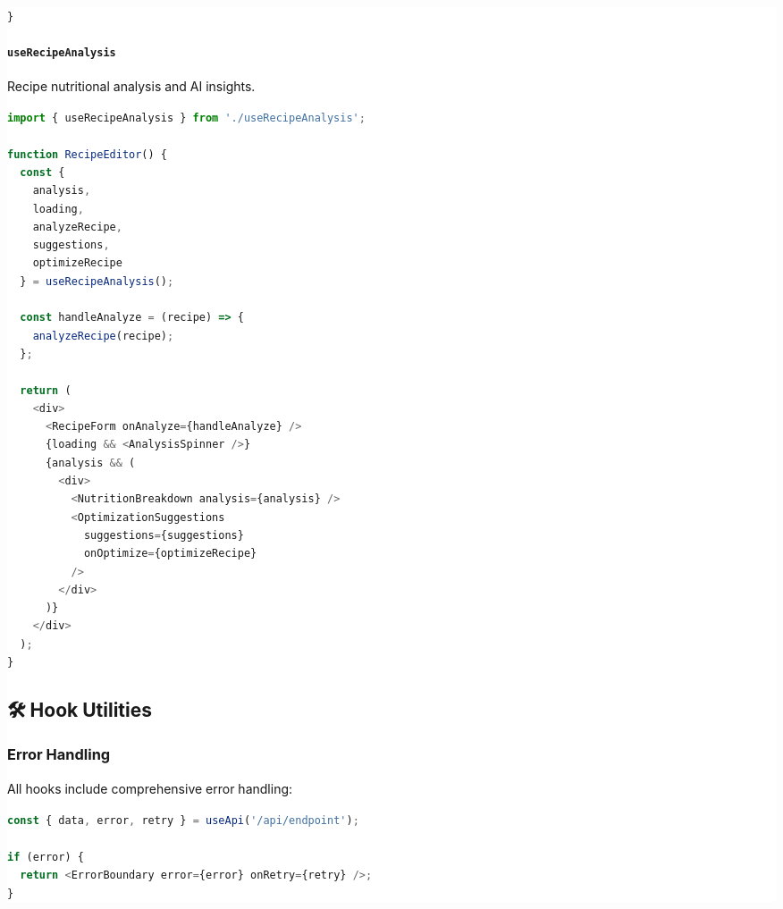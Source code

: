 ```typescript
}
```

#### `useRecipeAnalysis`
Recipe nutritional analysis and AI insights.

```typescript
import { useRecipeAnalysis } from './useRecipeAnalysis';

function RecipeEditor() {
  const {
    analysis,
    loading,
    analyzeRecipe,
    suggestions,
    optimizeRecipe
  } = useRecipeAnalysis();
  
  const handleAnalyze = (recipe) => {
    analyzeRecipe(recipe);
  };
  
  return (
    <div>
      <RecipeForm onAnalyze={handleAnalyze} />
      {loading && <AnalysisSpinner />}
      {analysis && (
        <div>
          <NutritionBreakdown analysis={analysis} />
          <OptimizationSuggestions 
            suggestions={suggestions}
            onOptimize={optimizeRecipe}
          />
        </div>
      )}
    </div>
  );
}
```

## 🛠️ Hook Utilities

### Error Handling
All hooks include comprehensive error handling:

```typescript
const { data, error, retry } = useApi('/api/endpoint');

if (error) {
  return <ErrorBoundary error={error} onRetry={retry} />;
}
```
